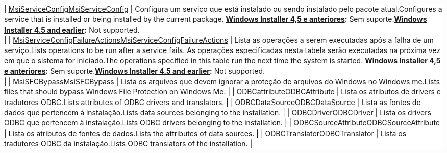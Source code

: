 | [<span data-ttu-id="003d0-245">MsiServiceConfig</span><span class="sxs-lookup"><span data-stu-id="003d0-245">MsiServiceConfig</span></span>](msiserviceconfig-table.md)                             | <span data-ttu-id="003d0-246">Configura um serviço que está instalado ou sendo instalado pelo pacote atual.</span><span class="sxs-lookup"><span data-stu-id="003d0-246">Configures a service that is installed or being installed by the current package.</span></span> <span data-ttu-id="003d0-247">**[Windows Installer 4,5 e anteriores](not-supported-in-windows-installer-4-5.md):** Sem suporte.</span><span class="sxs-lookup"><span data-stu-id="003d0-247">**[Windows Installer 4.5 and earlier](not-supported-in-windows-installer-4-5.md):** Not supported.</span></span><br/>                                                                          |
| [<span data-ttu-id="003d0-248">MsiServiceConfigFailureActions</span><span class="sxs-lookup"><span data-stu-id="003d0-248">MsiServiceConfigFailureActions</span></span>](msiserviceconfigfailureactions-table.md) | <span data-ttu-id="003d0-249">Lista as operações a serem executadas após a falha de um serviço.</span><span class="sxs-lookup"><span data-stu-id="003d0-249">Lists operations to be run after a service fails.</span></span> <span data-ttu-id="003d0-250">As operações especificadas nesta tabela serão executadas na próxima vez em que o sistema for iniciado.</span><span class="sxs-lookup"><span data-stu-id="003d0-250">The operations specified in this table run the next time the system is started.</span></span> <span data-ttu-id="003d0-251">**[Windows Installer 4,5 e anteriores](not-supported-in-windows-installer-4-5.md):** Sem suporte.</span><span class="sxs-lookup"><span data-stu-id="003d0-251">**[Windows Installer 4.5 and earlier](not-supported-in-windows-installer-4-5.md):** Not supported.</span></span><br/>                          |
| [<span data-ttu-id="003d0-252">MsiSFCBypass</span><span class="sxs-lookup"><span data-stu-id="003d0-252">MsiSFCBypass</span></span>](msisfcbypass-table.md)                                     | <span data-ttu-id="003d0-253">Lista os arquivos que devem ignorar a proteção de arquivos do Windows no Windows me.</span><span class="sxs-lookup"><span data-stu-id="003d0-253">Lists files that should bypass Windows File Protection on Windows Me.</span></span>                                                                                                                                                                                                     |
| [<span data-ttu-id="003d0-254">ODBCattribute</span><span class="sxs-lookup"><span data-stu-id="003d0-254">ODBCAttribute</span></span>](odbcattribute-table.md)                                   | <span data-ttu-id="003d0-255">Lista os atributos de drivers e tradutores ODBC.</span><span class="sxs-lookup"><span data-stu-id="003d0-255">Lists attributes of ODBC drivers and translators.</span></span>                                                                                                                                                                                                                         |
| [<span data-ttu-id="003d0-256">ODBCDataSource</span><span class="sxs-lookup"><span data-stu-id="003d0-256">ODBCDataSource</span></span>](odbcdatasource-table.md)                                 | <span data-ttu-id="003d0-257">Lista as fontes de dados que pertencem à instalação.</span><span class="sxs-lookup"><span data-stu-id="003d0-257">Lists data sources belonging to the installation.</span></span>                                                                                                                                                                                                                         |
| [<span data-ttu-id="003d0-258">ODBCDriver</span><span class="sxs-lookup"><span data-stu-id="003d0-258">ODBCDriver</span></span>](odbcdriver-table.md)                                         | <span data-ttu-id="003d0-259">Lista os drivers ODBC que pertencem à instalação.</span><span class="sxs-lookup"><span data-stu-id="003d0-259">Lists ODBC drivers belonging to the installation.</span></span>                                                                                                                                                                                                                         |
| [<span data-ttu-id="003d0-260">ODBCSourceAttribute</span><span class="sxs-lookup"><span data-stu-id="003d0-260">ODBCSourceAttribute</span></span>](odbcsourceattribute-table.md)                       | <span data-ttu-id="003d0-261">Lista os atributos de fontes de dados.</span><span class="sxs-lookup"><span data-stu-id="003d0-261">Lists the attributes of data sources.</span></span>                                                                                                                                                                                                                                     |
| [<span data-ttu-id="003d0-262">ODBCTranslator</span><span class="sxs-lookup"><span data-stu-id="003d0-262">ODBCTranslator</span></span>](odbctranslator-table.md)                                 | <span data-ttu-id="003d0-263">Lista os tradutores ODBC da instalação.</span><span class="sxs-lookup"><span data-stu-id="003d0-263">Lists ODBC translators of the installation.</span></span>                                                                                                                                                                                                                               |